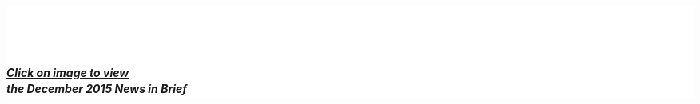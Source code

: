 























































































&nbsp;
</td>
<td colspan="1">&nbsp;</td>
<td colspan="1" valign="top" align="center"><h5><a href="/uploadedFiles/Pdfs/Dana_Alliance_News_in_Brief_Dec_2015.pdf" title="Dana_Alliance_News_in_Brief_Dec_2015">Click on image to view<br>the December 2015 News in Brief</a></h5>
